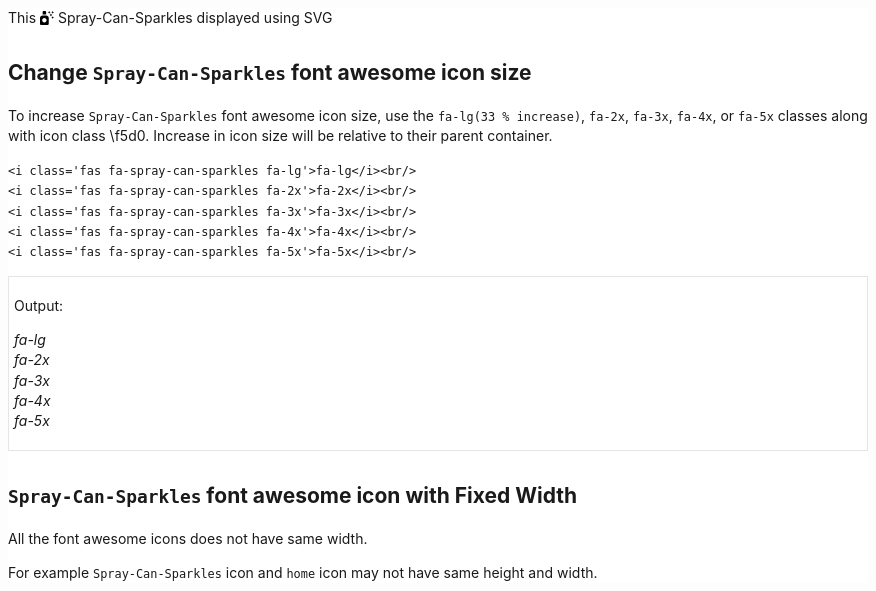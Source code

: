   <style>
    .fontawesomesvg {width: 1em;
      height: 1em;
      vertical-align: -.125em;
    }
  </style>


<p>This <svg class='fontawesomesvg' xmlns="http://www.w3.org/2000/svg" viewBox="0 0 512 512"><path d="M96 32v96H224V32c0-17.7-14.3-32-32-32H128C110.3 0 96 14.3 96 32zm0 128c-53 0-96 43-96 96V464c0 26.5 21.5 48 48 48H272c26.5 0 48-21.5 48-48V256c0-53-43-96-96-96H96zm64 256c-44.2 0-80-35.8-80-80s35.8-80 80-80s80 35.8 80 80s-35.8 80-80 80zM384 48c0-1.4-1-3-2.2-3.6L352 32 339.6 2.2C339 1 337.4 0 336 0s-3 1-3.6 2.2L320 32 290.2 44.4C289 45 288 46.6 288 48c0 1.4 1 3 2.2 3.6L320 64l12.4 29.8C333 95 334.6 96 336 96s3-1 3.6-2.2L352 64l29.8-12.4C383 51 384 49.4 384 48zm76.4 45.8C461 95 462.6 96 464 96s3-1 3.6-2.2L480 64l29.8-12.4C511 51 512 49.4 512 48c0-1.4-1-3-2.2-3.6L480 32 467.6 2.2C467 1 465.4 0 464 0s-3 1-3.6 2.2L448 32 418.2 44.4C417 45 416 46.6 416 48c0 1.4 1 3 2.2 3.6L448 64l12.4 29.8zm7.2 100.4c-.6-1.2-2.2-2.2-3.6-2.2s-3 1-3.6 2.2L448 224l-29.8 12.4c-1.2 .6-2.2 2.2-2.2 3.6c0 1.4 1 3 2.2 3.6L448 256l12.4 29.8c.6 1.2 2.2 2.2 3.6 2.2s3-1 3.6-2.2L480 256l29.8-12.4c1.2-.6 2.2-2.2 2.2-3.6c0-1.4-1-3-2.2-3.6L480 224l-12.4-29.8zM448 144c0-1.4-1-3-2.2-3.6L416 128 403.6 98.2C403 97 401.4 96 400 96s-3 1-3.6 2.2L384 128l-29.8 12.4c-1.2 .6-2.2 2.2-2.2 3.6c0 1.4 1 3 2.2 3.6L384 160l12.4 29.8c.6 1.2 2.2 2.2 3.6 2.2s3-1 3.6-2.2L416 160l29.8-12.4c1.2-.6 2.2-2.2 2.2-3.6z"/></svg>
 Spray-Can-Sparkles displayed using SVG</p>
</div>

## Change `Spray-Can-Sparkles` font awesome icon size
To increase `Spray-Can-Sparkles` font awesome icon size, use the `fa-lg(33 % increase)`, `fa-2x`, `fa-3x`, `fa-4x`, or `fa-5x` classes along with icon class  \f5d0.
Increase in icon size will be relative to their parent container.
```
<i class='fas fa-spray-can-sparkles fa-lg'>fa-lg</i><br/>
<i class='fas fa-spray-can-sparkles fa-2x'>fa-2x</i><br/>
<i class='fas fa-spray-can-sparkles fa-3x'>fa-3x</i><br/>
<i class='fas fa-spray-can-sparkles fa-4x'>fa-4x</i><br/>
<i class='fas fa-spray-can-sparkles fa-5x'>fa-5x</i><br/>

```

<div style='border:1px solid rgba(0,0,0,.1);margin-bottom:10px;padding:5px;'>
<p>Output:</p>


<i class='fas fa-spray-can-sparkles fa-lg'>fa-lg</i><br/>
<i class='fas fa-spray-can-sparkles fa-2x'>fa-2x</i><br/>
<i class='fas fa-spray-can-sparkles fa-3x'>fa-3x</i><br/>
<i class='fas fa-spray-can-sparkles fa-4x'>fa-4x</i><br/>
<i class='fas fa-spray-can-sparkles fa-5x'>fa-5x</i><br/>

</div>

## `Spray-Can-Sparkles` font awesome icon with Fixed Width
All the font awesome icons does not have same width.

For example `Spray-Can-Sparkles` icon and `home` icon may not have same height and width.
